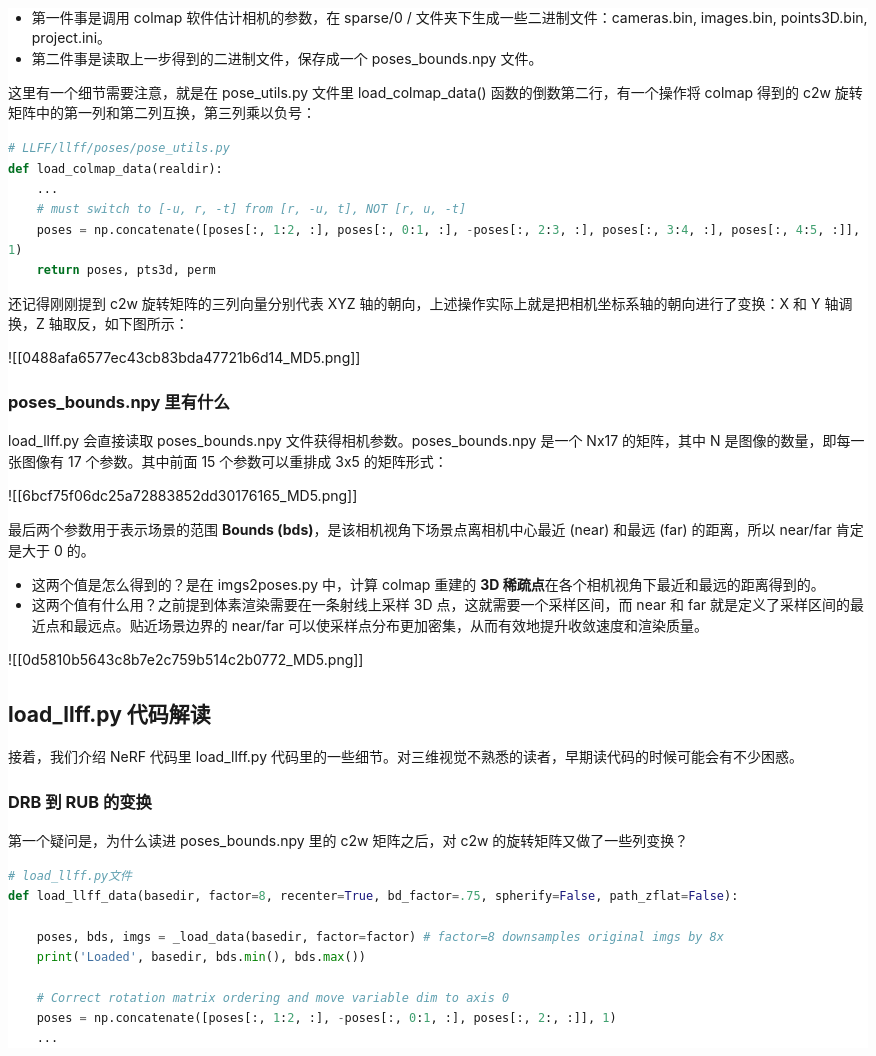 *   第一件事是调用 colmap 软件估计相机的参数，在 sparse/0 / 文件夹下生成一些二进制文件：cameras.bin, images.bin, points3D.bin, project.ini。
*   第二件事是读取上一步得到的二进制文件，保存成一个 poses_bounds.npy 文件。

这里有一个细节需要注意，就是在 pose_utils.py 文件里 load_colmap_data() 函数的倒数第二行，有一个操作将 colmap 得到的 c2w 旋转矩阵中的第一列和第二列互换，第三列乘以负号：

```python
# LLFF/llff/poses/pose_utils.py
def load_colmap_data(realdir):
    ...   
    # must switch to [-u, r, -t] from [r, -u, t], NOT [r, u, -t]
    poses = np.concatenate([poses[:, 1:2, :], poses[:, 0:1, :], -poses[:, 2:3, :], poses[:, 3:4, :], poses[:, 4:5, :]], 1)
    return poses, pts3d, perm
```

还记得刚刚提到 c2w 旋转矩阵的三列向量分别代表 XYZ 轴的朝向，上述操作实际上就是把相机坐标系轴的朝向进行了变换：X 和 Y 轴调换，Z 轴取反，如下图所示：

![[0488afa6577ec43cb83bda47721b6d14_MD5.png]]

### poses_bounds.npy 里有什么

load_llff.py 会直接读取 poses_bounds.npy 文件获得相机参数。poses_bounds.npy 是一个 Nx17 的矩阵，其中 N 是图像的数量，即每一张图像有 17 个参数。其中前面 15 个参数可以重排成 3x5 的矩阵形式：

![[6bcf75f06dc25a72883852dd30176165_MD5.png]]

最后两个参数用于表示场景的范围 **Bounds (bds)**，是该相机视角下场景点离相机中心最近 (near) 和最远 (far) 的距离，所以 near/far 肯定是大于 0 的。

*   这两个值是怎么得到的？是在 imgs2poses.py 中，计算 colmap 重建的 **3D 稀疏点**在各个相机视角下最近和最远的距离得到的。
*   这两个值有什么用？之前提到体素渲染需要在一条射线上采样 3D 点，这就需要一个采样区间，而 near 和 far 就是定义了采样区间的最近点和最远点。贴近场景边界的 near/far 可以使采样点分布更加密集，从而有效地提升收敛速度和渲染质量。

![[0d5810b5643c8b7e2c759b514c2b0772_MD5.png]]

## load_llff.py 代码解读

接着，我们介绍 NeRF 代码里 load_llff.py 代码里的一些细节。对三维视觉不熟悉的读者，早期读代码的时候可能会有不少困惑。

### DRB 到 RUB 的变换

第一个疑问是，为什么读进 poses_bounds.npy 里的 c2w 矩阵之后，对 c2w 的旋转矩阵又做了一些列变换？

```python
# load_llff.py文件
def load_llff_data(basedir, factor=8, recenter=True, bd_factor=.75, spherify=False, path_zflat=False):
    
    poses, bds, imgs = _load_data(basedir, factor=factor) # factor=8 downsamples original imgs by 8x
    print('Loaded', basedir, bds.min(), bds.max())
    
    # Correct rotation matrix ordering and move variable dim to axis 0
    poses = np.concatenate([poses[:, 1:2, :], -poses[:, 0:1, :], poses[:, 2:, :]], 1)
    ...
```
